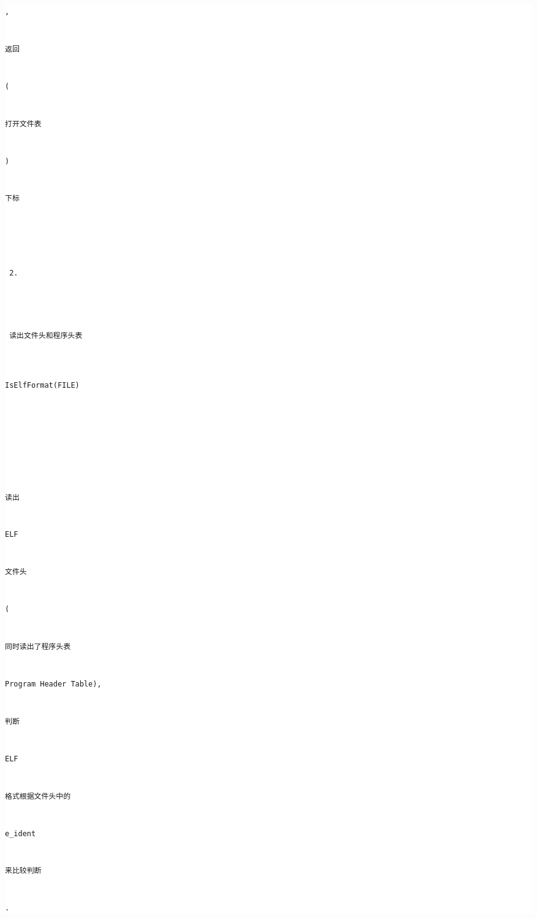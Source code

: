    
    ,
   
   
    返回
   
   
    (
   
   
    打开文件表
   
   
    )
   
   
    下标
   
  
  
   
    
     2.
    
   
   
    
     读出文件头和程序头表
    
   
   
    IsElfFormat(FILE)
   
  
  
   
    
    
   
   
    读出
   
   
    ELF
   
   
    文件头
   
   
    (
   
   
    同时读出了程序头表
   
   
    Program Header Table),
   
   
    判断
   
   
    ELF
   
   
    格式根据文件头中的
   
   
    e_ident
   
   
    来比较判断
   
   
    .
   